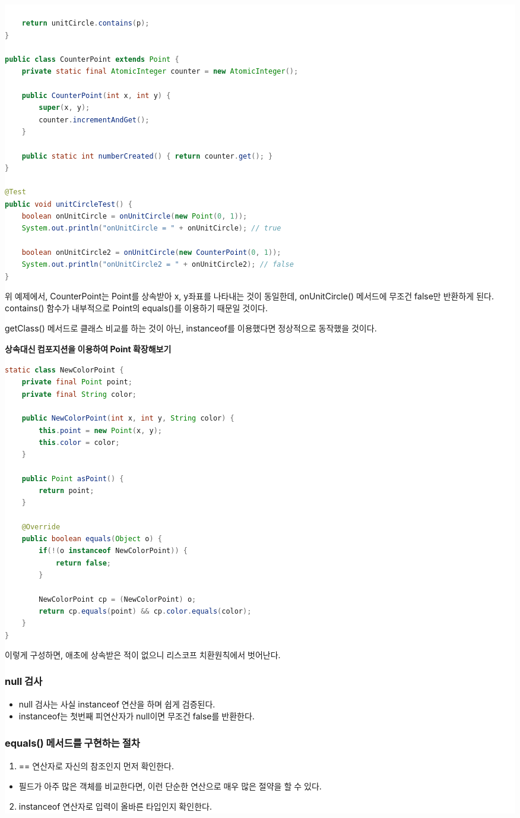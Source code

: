```java

    return unitCircle.contains(p);
}

public class CounterPoint extends Point {
    private static final AtomicInteger counter = new AtomicInteger();

    public CounterPoint(int x, int y) {
        super(x, y);
        counter.incrementAndGet();
    }

    public static int numberCreated() { return counter.get(); }
}

@Test
public void unitCircleTest() {
    boolean onUnitCircle = onUnitCircle(new Point(0, 1));
    System.out.println("onUnitCircle = " + onUnitCircle); // true

    boolean onUnitCircle2 = onUnitCircle(new CounterPoint(0, 1));
    System.out.println("onUnitCircle2 = " + onUnitCircle2); // false
}
```
위 예제에서, CounterPoint는 Point를 상속받아 x, y좌표를 나타내는 것이 동일한데, onUnitCircle() 메서드에 무조건 false만 반환하게 된다. contains() 함수가 내부적으로 Point의 equals()를 이용하기 때문일 것이다.

getClass() 메서드로 클래스 비교를 하는 것이 아닌, instanceof를 이용했다면 정상적으로 동작했을 것이다.

<strong>상속대신 컴포지션을 이용하여 Point 확장해보기</strong>
```java
static class NewColorPoint {
    private final Point point;
    private final String color;

    public NewColorPoint(int x, int y, String color) {
        this.point = new Point(x, y);
        this.color = color;
    }

    public Point asPoint() {
        return point;
    }

    @Override
    public boolean equals(Object o) {
        if(!(o instanceof NewColorPoint)) {
            return false;
        }

        NewColorPoint cp = (NewColorPoint) o;
        return cp.equals(point) && cp.color.equals(color);
    }
}
```
이렇게 구성하면, 애초에 상속받은 적이 없으니 리스코프 치환원칙에서 벗어난다.
### null 검사
- null 검사는 사실 instanceof 연산을 하며 쉽게 검증된다.
- instanceof는 첫번째 피연산자가 null이면 무조건 false를 반환한다.
### equals() 메서드를 구현하는 절차
1. == 연산자로 자신의 참조인지 먼저 확인한다.
- 필드가 아주 많은 객체를 비교한다면, 이런 단순한 연산으로 매우 많은 절약을 할 수 있다.
2. instanceof 연산자로 입력이 올바른 타입인지 확인한다.